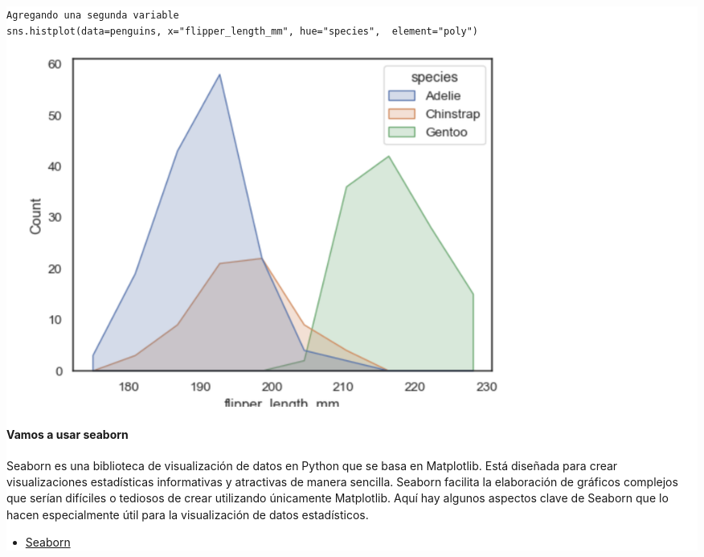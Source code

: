 
```
Agregando una segunda variable
sns.histplot(data=penguins, x="flipper_length_mm", hue="species",  element="poly")
```

![alt text](image-12.png)


#### Vamos a usar seaborn

Seaborn es una biblioteca de visualización de datos en Python que se basa en Matplotlib. Está diseñada para crear visualizaciones estadísticas informativas y atractivas de manera sencilla. Seaborn facilita la elaboración de gráficos complejos que serían difíciles o tediosos de crear utilizando únicamente Matplotlib. Aquí hay algunos aspectos clave de Seaborn que lo hacen especialmente útil para la visualización de datos estadísticos.

 -  [Seaborn](https://seaborn.pydata.org/index.html)